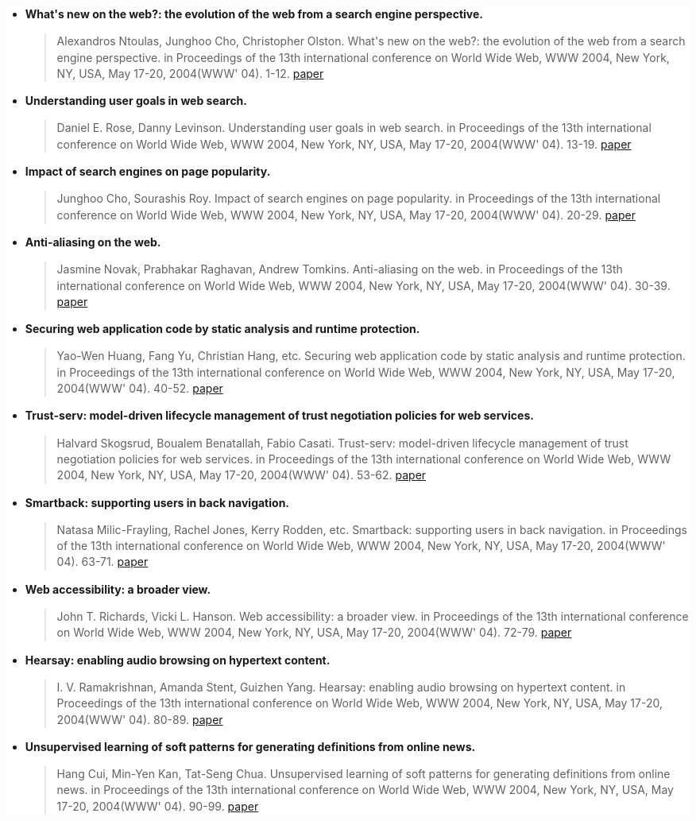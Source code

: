 
- **What&apos;s new on the web?: the evolution of the web from a search engine perspective.**
    > Alexandros Ntoulas, Junghoo Cho, Christopher Olston. What&apos;s new on the web?: the evolution of the web from a search engine perspective. in Proceedings of the 13th international conference on World Wide Web, WWW 2004, New York, NY, USA, May 17-20, 2004(WWW' 04). 1-12. [paper](https://doi.org/10.1145/988672.988674)


- **Understanding user goals in web search.**
    > Daniel E. Rose, Danny Levinson. Understanding user goals in web search. in Proceedings of the 13th international conference on World Wide Web, WWW 2004, New York, NY, USA, May 17-20, 2004(WWW' 04). 13-19. [paper](https://doi.org/10.1145/988672.988675)


- **Impact of search engines on page popularity.**
    > Junghoo Cho, Sourashis Roy. Impact of search engines on page popularity. in Proceedings of the 13th international conference on World Wide Web, WWW 2004, New York, NY, USA, May 17-20, 2004(WWW' 04). 20-29. [paper](https://doi.org/10.1145/988672.988676)


- **Anti-aliasing on the web.**
    > Jasmine Novak, Prabhakar Raghavan, Andrew Tomkins. Anti-aliasing on the web. in Proceedings of the 13th international conference on World Wide Web, WWW 2004, New York, NY, USA, May 17-20, 2004(WWW' 04). 30-39. [paper](https://doi.org/10.1145/988672.988678)


- **Securing web application code by static analysis and runtime protection.**
    > Yao-Wen Huang, Fang Yu, Christian Hang, etc. Securing web application code by static analysis and runtime protection. in Proceedings of the 13th international conference on World Wide Web, WWW 2004, New York, NY, USA, May 17-20, 2004(WWW' 04). 40-52. [paper](https://doi.org/10.1145/988672.988679)


- **Trust-serv: model-driven lifecycle management of trust negotiation policies for web services.**
    > Halvard Skogsrud, Boualem Benatallah, Fabio Casati. Trust-serv: model-driven lifecycle management of trust negotiation policies for web services. in Proceedings of the 13th international conference on World Wide Web, WWW 2004, New York, NY, USA, May 17-20, 2004(WWW' 04). 53-62. [paper](https://doi.org/10.1145/988672.988680)


- **Smartback: supporting users in back navigation.**
    > Natasa Milic-Frayling, Rachel Jones, Kerry Rodden, etc. Smartback: supporting users in back navigation. in Proceedings of the 13th international conference on World Wide Web, WWW 2004, New York, NY, USA, May 17-20, 2004(WWW' 04). 63-71. [paper](https://doi.org/10.1145/988672.988682)


- **Web accessibility: a broader view.**
    > John T. Richards, Vicki L. Hanson. Web accessibility: a broader view. in Proceedings of the 13th international conference on World Wide Web, WWW 2004, New York, NY, USA, May 17-20, 2004(WWW' 04). 72-79. [paper](https://doi.org/10.1145/988672.988683)


- **Hearsay: enabling audio browsing on hypertext content.**
    > I. V. Ramakrishnan, Amanda Stent, Guizhen Yang. Hearsay: enabling audio browsing on hypertext content. in Proceedings of the 13th international conference on World Wide Web, WWW 2004, New York, NY, USA, May 17-20, 2004(WWW' 04). 80-89. [paper](https://doi.org/10.1145/988672.988684)


- **Unsupervised learning of soft patterns for generating definitions from online news.**
    > Hang Cui, Min-Yen Kan, Tat-Seng Chua. Unsupervised learning of soft patterns for generating definitions from online news. in Proceedings of the 13th international conference on World Wide Web, WWW 2004, New York, NY, USA, May 17-20, 2004(WWW' 04). 90-99. [paper](https://doi.org/10.1145/988672.988686)
